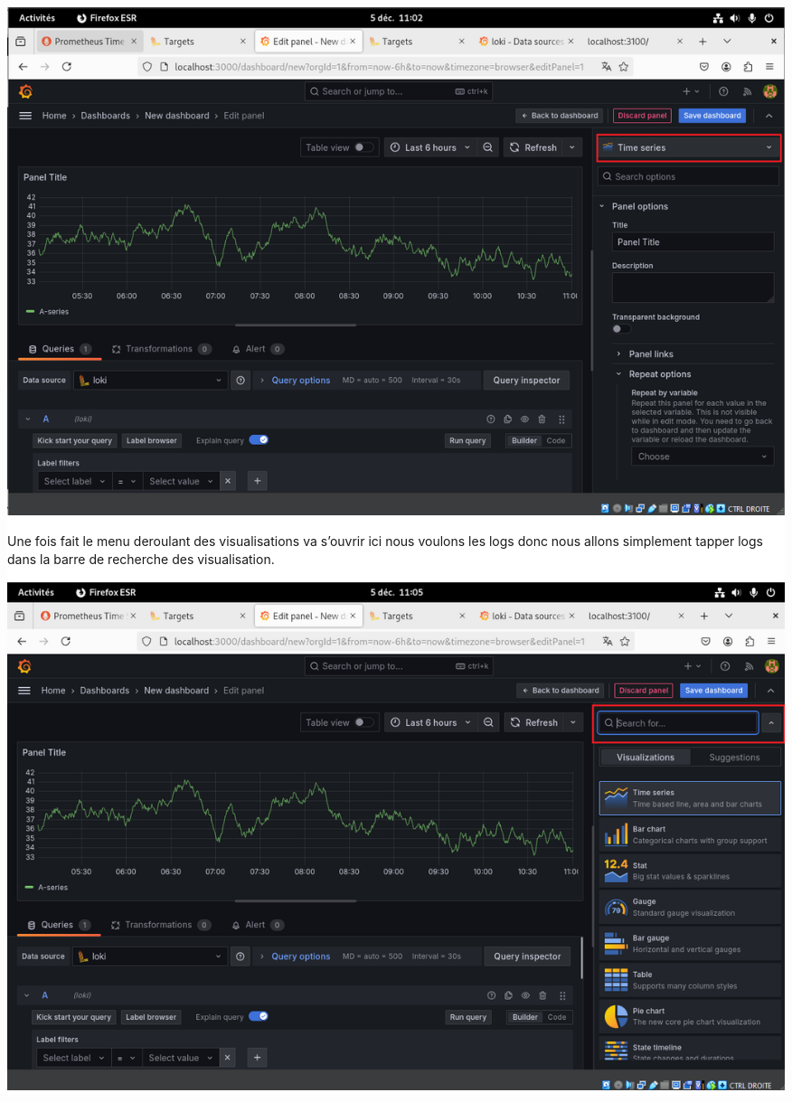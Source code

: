 ![grafana12.png](https://github.com/WildCodeSchool/TSSR-2411-P1-G2/blob/main/Ressources/grafana12.png?raw=true)

Une fois fait le menu deroulant des visualisations va s’ouvrir ici nous voulons les logs donc nous allons simplement tapper logs dans la barre de recherche des visualisation.

![grafana13.png](https://github.com/WildCodeSchool/TSSR-2411-P1-G2/blob/main/Ressources/grafana13.png?raw=true)

